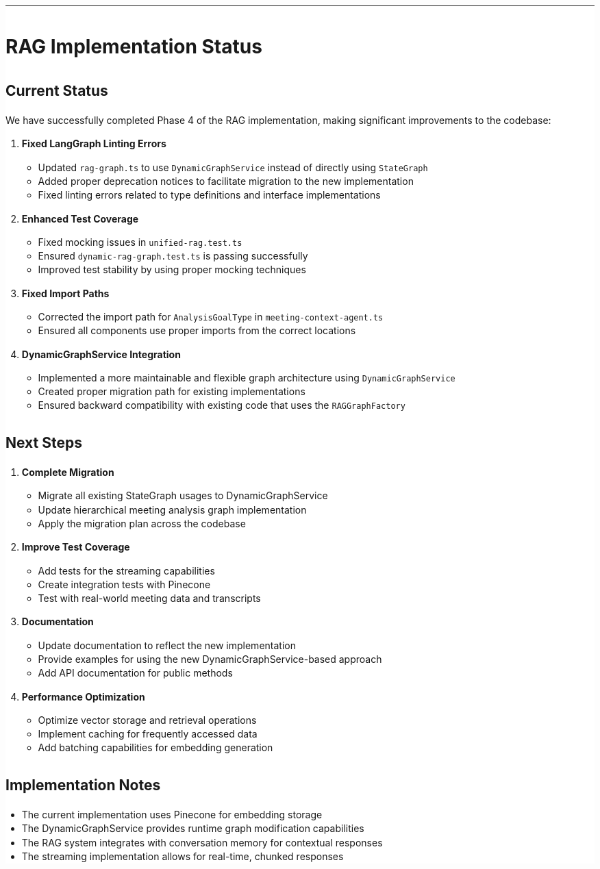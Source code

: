 _______________________________________________________________________
# RAG Implementation Status

## Current Status

We have successfully completed Phase 4 of the RAG implementation, making significant improvements to the codebase:

1. **Fixed LangGraph Linting Errors**
   - Updated `rag-graph.ts` to use `DynamicGraphService` instead of directly using `StateGraph`
   - Added proper deprecation notices to facilitate migration to the new implementation
   - Fixed linting errors related to type definitions and interface implementations

2. **Enhanced Test Coverage**
   - Fixed mocking issues in `unified-rag.test.ts`
   - Ensured `dynamic-rag-graph.test.ts` is passing successfully
   - Improved test stability by using proper mocking techniques

3. **Fixed Import Paths**
   - Corrected the import path for `AnalysisGoalType` in `meeting-context-agent.ts`
   - Ensured all components use proper imports from the correct locations

4. **DynamicGraphService Integration**
   - Implemented a more maintainable and flexible graph architecture using `DynamicGraphService`
   - Created proper migration path for existing implementations
   - Ensured backward compatibility with existing code that uses the `RAGGraphFactory`

## Next Steps

1. **Complete Migration**
   - Migrate all existing StateGraph usages to DynamicGraphService
   - Update hierarchical meeting analysis graph implementation
   - Apply the migration plan across the codebase

2. **Improve Test Coverage**
   - Add tests for the streaming capabilities
   - Create integration tests with Pinecone
   - Test with real-world meeting data and transcripts

3. **Documentation**
   - Update documentation to reflect the new implementation
   - Provide examples for using the new DynamicGraphService-based approach
   - Add API documentation for public methods

4. **Performance Optimization**
   - Optimize vector storage and retrieval operations
   - Implement caching for frequently accessed data
   - Add batching capabilities for embedding generation

## Implementation Notes

- The current implementation uses Pinecone for embedding storage
- The DynamicGraphService provides runtime graph modification capabilities
- The RAG system integrates with conversation memory for contextual responses
- The streaming implementation allows for real-time, chunked responses
